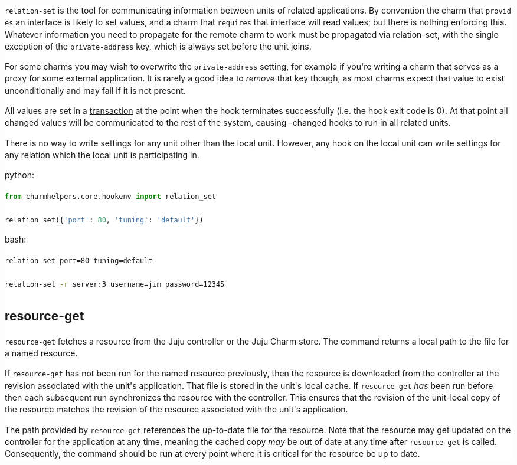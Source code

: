 `relation-set` is the tool for communicating information between
units of related applications. By convention the charm that `provides` an
interface is likely to set values, and a charm that `requires` that interface
will read values; but there is nothing enforcing this. Whatever information you
need to propagate for the remote charm to work must be propagated via
relation-set, with the single exception of the `private-address` key, which is
always set before the unit joins.

For some charms you may wish to overwrite the `private-address` setting, for
example if you're writing a charm that serves as a proxy for some external
application. It is rarely a good idea to _remove_ that key though, as most charms
expect that value to exist unconditionally and may fail if it is not
present.

All values are set in a
[transaction](https://en.wikipedia.org/wiki/Transaction_processing) at the
point when the hook terminates successfully (i.e. the hook exit code is 0). At
that point all changed values will be communicated to the rest of the system,
causing -changed hooks to run in all related units.

There is no way to write settings for any unit other than the local unit.
However, any hook on the local unit can write settings for any relation which
the local unit is participating in.

python:
```python
from charmhelpers.core.hookenv import relation_set

relation_set({'port': 80, 'tuning': 'default'})
```
bash:
```bash
relation-set port=80 tuning=default

relation-set -r server:3 username=jim password=12345
```


## resource-get

`resource-get` fetches a resource from the Juju controller or the Juju Charm
store. The command returns a local path to the file for a named resource.

If `resource-get` has not been run for the named resource previously, then the
resource is downloaded from the controller at the revision associated with the
unit's application. That file is stored in the unit's local cache. If
`resource-get` *has* been run before then each subsequent run synchronizes the
resource with the controller. This ensures that the revision of the unit-local
copy of the resource matches the revision of the resource associated with the
unit's application.

The path provided by `resource-get` references the up-to-date file for the
resource. Note that the resource may get updated on the controller for the
application at any time, meaning the cached copy *may* be out of date at any time
after `resource-get` is called. Consequently, the command should be run at
every point where it is critical for the resource be up to date.
